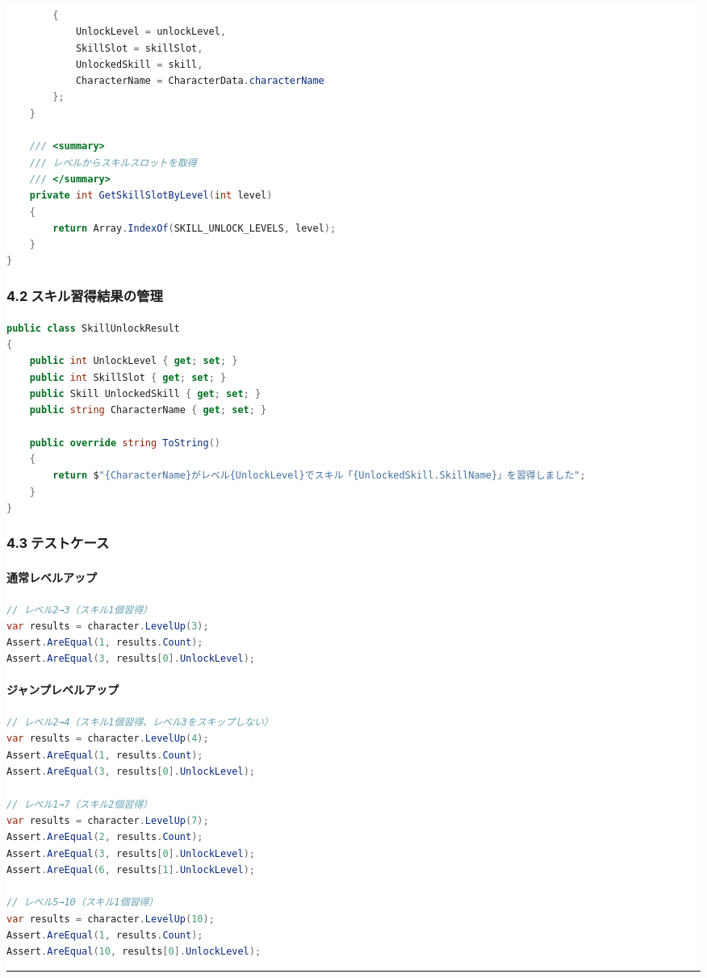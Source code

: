 ```csharp
        {
            UnlockLevel = unlockLevel,
            SkillSlot = skillSlot,
            UnlockedSkill = skill,
            CharacterName = CharacterData.characterName
        };
    }
    
    /// <summary>
    /// レベルからスキルスロットを取得
    /// </summary>
    private int GetSkillSlotByLevel(int level)
    {
        return Array.IndexOf(SKILL_UNLOCK_LEVELS, level);
    }
}
```

### 4.2 スキル習得結果の管理
```csharp
public class SkillUnlockResult
{
    public int UnlockLevel { get; set; }
    public int SkillSlot { get; set; }
    public Skill UnlockedSkill { get; set; }
    public string CharacterName { get; set; }
    
    public override string ToString()
    {
        return $"{CharacterName}がレベル{UnlockLevel}でスキル「{UnlockedSkill.SkillName}」を習得しました";
    }
}
```

### 4.3 テストケース

#### 通常レベルアップ
```csharp
// レベル2→3（スキル1個習得）
var results = character.LevelUp(3);
Assert.AreEqual(1, results.Count);
Assert.AreEqual(3, results[0].UnlockLevel);
```

#### ジャンプレベルアップ
```csharp
// レベル2→4（スキル1個習得、レベル3をスキップしない）
var results = character.LevelUp(4);
Assert.AreEqual(1, results.Count);
Assert.AreEqual(3, results[0].UnlockLevel);

// レベル1→7（スキル2個習得）
var results = character.LevelUp(7);
Assert.AreEqual(2, results.Count);
Assert.AreEqual(3, results[0].UnlockLevel);
Assert.AreEqual(6, results[1].UnlockLevel);

// レベル5→10（スキル1個習得）
var results = character.LevelUp(10);
Assert.AreEqual(1, results.Count);
Assert.AreEqual(10, results[0].UnlockLevel);
```

---